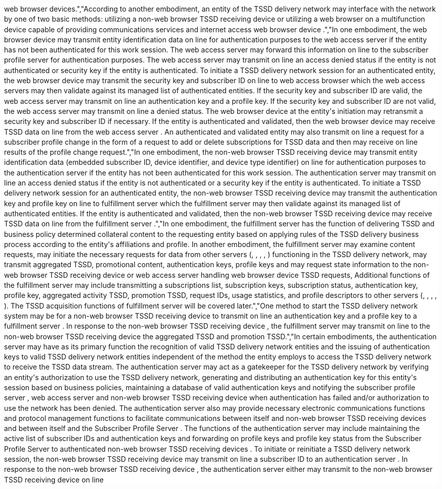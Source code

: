web browser devices.","According to another embodiment, an entity of the TSSD delivery network may interface with the network by one of two basic methods: utilizing a non-web browser TSSD receiving device  or utilizing a web browser on a multifunction device capable of providing communications services and internet access web browser device .","In one embodiment, the web browser device  may transmit entity identification data on line  for authentication purposes to the web access server  if the entity has not been authenticated for this work session. The web access server may forward this information on line  to the subscriber profile server  for authentication purposes. The web access server  may transmit on line  an access denied status if the entity is not authenticated or security key if the entity is authenticated. To initiate a TSSD delivery network session for an authenticated entity, the web browser device  may transmit the security key and subscriber ID on line  to web access browser  which the web access servers may then validate against its managed list of authenticated entities. If the security key and subscriber ID are valid, the web access server  may transmit on line  an authentication key and a profile key. If the security key and subscriber ID are not valid, the web access server may transmit on line  a denied status. The web browser device  at the entity's initiation may retransmit a security key and subscriber ID if necessary. If the entity is authenticated and validated, then the web browser device  may receive TSSD data on line  from the web access server . An authenticated and validated entity may also transmit on line  a request for a subscriber profile change in the form of a request to add or delete subscriptions for TSSD data and then may receive on line  results of the profile change request.","In one embodiment, the non-web browser TSSD receiving device  may transmit entity identification data (embedded subscriber ID, device identifier, and device type identifier) on line  for authentication purposes to the authentication server  if the entity has not been authenticated for this work session. The authentication server  may transmit on line  an access denied status if the entity is not authenticated or a security key if the entity is authenticated. To initiate a TSSD delivery network session for an authenticated entity, the non-web browser TSSD receiving device  may transmit the authentication key and profile key on line  to fulfillment server  which the fulfillment server may then validate against its managed list of authenticated entities. If the entity is authenticated and validated, then the non-web browser TSSD receiving device  may receive TSSD data on line  from the fulfillment server .","In one embodiment, the fulfillment server  has the function of delivering TSSD and business policy determined collateral content to the requesting entity based on applying rules of the TSSD delivery business process according to the entity's affiliations and profile. In another embodiment, the fulfillment server  may examine content requests, may initiate the necessary requests for data from other servers (, , , , ) functioning in the TSSD delivery network, may transmit aggregated TSSD, promotional content, authentication keys, profile keys and may request state information to the non-web browser TSSD receiving device  or web access server  handling web browser device  TSSD requests, Additional functions of the fulfillment server  may include transmitting a subscriptions list, subscription keys, subscription status, authentication key, profile key, aggregated activity TSSD, promotion TSSD, request IDs, usage statistics, and profile descriptors to other servers (, , , , ). The TSSD acquisition functions of fulfillment server  will be covered later.","One method to start the TSSD delivery network system may be for a non-web browser TSSD receiving device  to transmit on line  an authentication key and a profile key to a fulfillment server . In response to the non-web browser TSSD receiving device , the fulfillment server  may transmit on line  to the non-web browser TSSD receiving device  the aggregated TSSD and promotion TSSD.","In certain embodiments, the authentication server  may have as its primary function the recognition of valid TSSD delivery network entities and the issuing of authentication keys to valid TSSD delivery network entities independent of the method the entity employs to access the TSSD delivery network to receive the TSSD data stream. The authentication server  may act as a gatekeeper for the TSSD delivery network by verifying an entity's authorization to use the TSSD delivery network, generating and distributing an authentication key for this entity's session based on business policies, maintaining a database of valid authentication keys and notifying the subscriber profile server , web access server  and non-web browser TSSD receiving device  when authentication has failed and\/or authorization to use the network has been denied. The authentication server  also may provide necessary electronic communications functions and protocol management functions to facilitate communications between itself and non-web browser TSSD receiving devices  and between itself and the Subscriber Profile Server . The functions of the authentication server  may include maintaining the active list of subscriber IDs and authentication keys and forwarding on profile keys and profile key status from the Subscriber Profile Server  to authenticated non-web browser TSSD receiving devices . To initiate or reinitiate a TSSD delivery network session, the non-web browser TSSD receiving device  may transmit on line  a subscriber ID to an authentication server . In response to the non-web browser TSSD receiving device , the authentication server  either may transmit to the non-web browser TSSD receiving device  on line